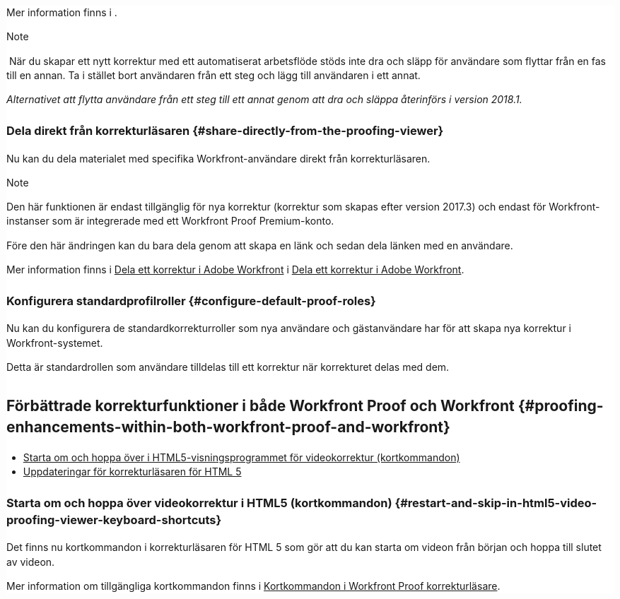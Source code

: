 Mer information finns i .

>[!NOTE]
>
> När du skapar ett nytt korrektur med ett automatiserat arbetsflöde stöds inte dra och släpp för användare som flyttar från en fas till en annan. Ta i stället bort användaren från ett steg och lägg till användaren i ett annat.

*Alternativet att flytta användare från ett steg till ett annat genom att dra och släppa återinförs i version 2018.1.*

### Dela direkt från korrekturläsaren {#share-directly-from-the-proofing-viewer}

Nu kan du dela materialet med specifika Workfront-användare direkt från korrekturläsaren.

>[!NOTE]
>
>Den här funktionen är endast tillgänglig för nya korrektur (korrektur som skapas efter version 2017.3) och endast för Workfront-instanser som är integrerade med ett Workfront Proof Premium-konto.

Före den här ändringen kan du bara dela genom att skapa en länk och sedan dela länken med en användare. 

Mer information finns i [Dela ett korrektur i Adobe Workfront](../../../../review-and-approve-work/proofing/managing-proofs-within-workfront/share-a-proof-in-workfront.md) i [Dela ett korrektur i Adobe Workfront](../../../../review-and-approve-work/proofing/managing-proofs-within-workfront/share-a-proof-in-workfront.md).

### Konfigurera standardprofilroller {#configure-default-proof-roles}

Nu kan du konfigurera de standardkorrekturroller som nya användare och gästanvändare har för att skapa nya korrektur i Workfront-systemet. 

Detta är standardrollen som användare tilldelas till ett korrektur när korrekturet delas med dem. 

## Förbättrade korrekturfunktioner i både Workfront Proof och Workfront {#proofing-enhancements-within-both-workfront-proof-and-workfront}

* [Starta om och hoppa över i HTML5-visningsprogrammet för videokorrektur (kortkommandon)](#restart-and-skip-in-html5-video-proofing-viewer-keyboard-shortcuts)
* [Uppdateringar för korrekturläsaren för HTML 5](#html5-proofing-viewer-updates)

### Starta om och hoppa över videokorrektur i HTML5 (kortkommandon) {#restart-and-skip-in-html5-video-proofing-viewer-keyboard-shortcuts}

Det finns nu kortkommandon i korrekturläsaren för HTML 5 som gör att du kan starta om videon från början och hoppa till slutet av videon.

Mer information om tillgängliga kortkommandon finns i [Kortkommandon i Workfront Proof korrekturläsare](../../../../workfront-proof/wp-work-proofsfiles/review-proofs-wpv/keyboard-shortcuts.md).
